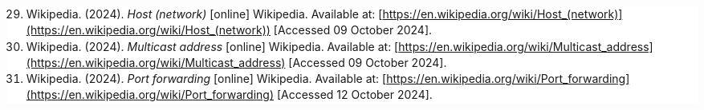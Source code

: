 29. Wikipedia. (2024). *Host (network)* [online] Wikipedia. Available at: [https://en.wikipedia.org/wiki/Host_(network)](https://en.wikipedia.org/wiki/Host_(network)) [Accessed 09 October 2024].
30. Wikipedia. (2024). *Multicast address* [online] Wikipedia. Available at: [https://en.wikipedia.org/wiki/Multicast_address](https://en.wikipedia.org/wiki/Multicast_address) [Accessed 09 October 2024].
31. Wikipedia. (2024). *Port forwarding* [online] Wikipedia. Available at: [https://en.wikipedia.org/wiki/Port_forwarding](https://en.wikipedia.org/wiki/Port_forwarding) [Accessed 12 October 2024].